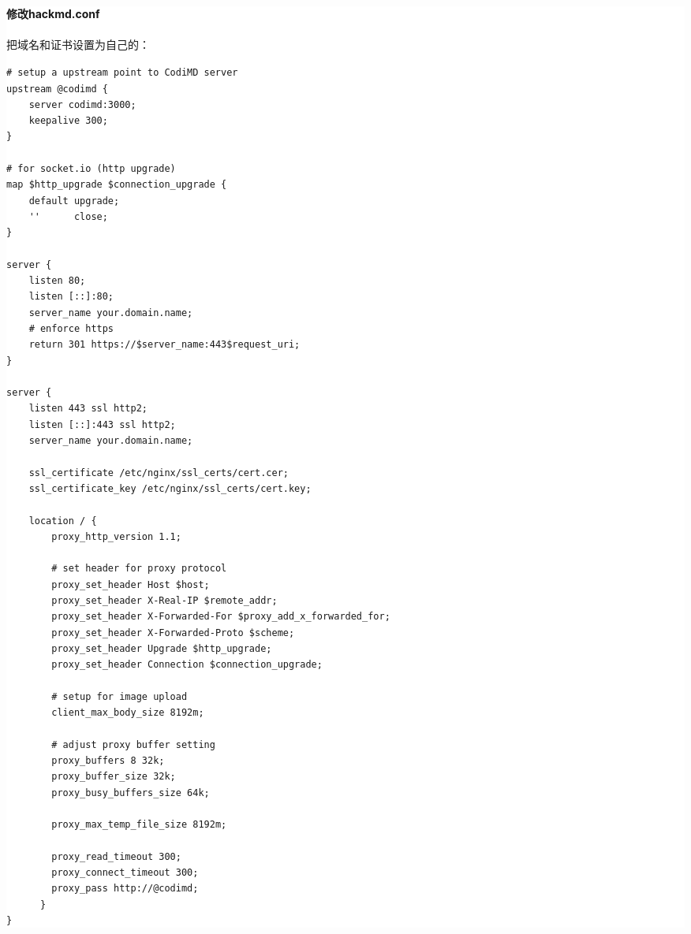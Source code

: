

#### 修改hackmd.conf

把域名和证书设置为自己的：

```nginx
# setup a upstream point to CodiMD server
upstream @codimd {
    server codimd:3000;
    keepalive 300;
}

# for socket.io (http upgrade)
map $http_upgrade $connection_upgrade {
    default upgrade;
    ''      close;
}

server {
    listen 80;
    listen [::]:80;
    server_name your.domain.name;
    # enforce https
    return 301 https://$server_name:443$request_uri;
}

server {
    listen 443 ssl http2;
    listen [::]:443 ssl http2;
    server_name your.domain.name;

    ssl_certificate /etc/nginx/ssl_certs/cert.cer;
    ssl_certificate_key /etc/nginx/ssl_certs/cert.key;

    location / {
        proxy_http_version 1.1;
        
        # set header for proxy protocol
        proxy_set_header Host $host;
        proxy_set_header X-Real-IP $remote_addr;
        proxy_set_header X-Forwarded-For $proxy_add_x_forwarded_for;
        proxy_set_header X-Forwarded-Proto $scheme;
        proxy_set_header Upgrade $http_upgrade;
        proxy_set_header Connection $connection_upgrade;
        
        # setup for image upload
        client_max_body_size 8192m;
        
        # adjust proxy buffer setting
        proxy_buffers 8 32k; 
        proxy_buffer_size 32k; 
        proxy_busy_buffers_size 64k;
  
        proxy_max_temp_file_size 8192m;
        
        proxy_read_timeout 300;
        proxy_connect_timeout 300;
        proxy_pass http://@codimd;
      }
}
```
